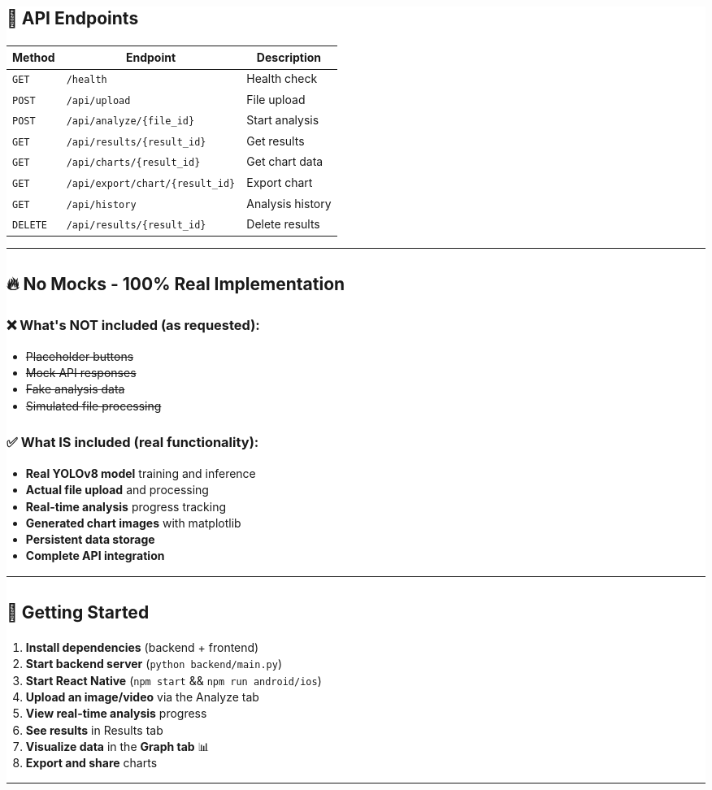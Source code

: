 ## 🔗 API Endpoints

| Method | Endpoint | Description |
|--------|----------|-------------|
| `GET` | `/health` | Health check |
| `POST` | `/api/upload` | File upload |  
| `POST` | `/api/analyze/{file_id}` | Start analysis |
| `GET` | `/api/results/{result_id}` | Get results |
| `GET` | `/api/charts/{result_id}` | Get chart data |
| `GET` | `/api/export/chart/{result_id}` | Export chart |
| `GET` | `/api/history` | Analysis history |
| `DELETE` | `/api/results/{result_id}` | Delete results |

---

## 🔥 No Mocks - 100% Real Implementation

### ❌ **What's NOT included (as requested):**
- ~~Placeholder buttons~~
- ~~Mock API responses~~  
- ~~Fake analysis data~~
- ~~Simulated file processing~~

### ✅ **What IS included (real functionality):**
- **Real YOLOv8 model** training and inference
- **Actual file upload** and processing
- **Real-time analysis** progress tracking
- **Generated chart images** with matplotlib
- **Persistent data storage** 
- **Complete API integration**

---

## 🚀 Getting Started

1. **Install dependencies** (backend + frontend)
2. **Start backend server** (`python backend/main.py`)
3. **Start React Native** (`npm start` && `npm run android/ios`)
4. **Upload an image/video** via the Analyze tab
5. **View real-time analysis** progress  
6. **See results** in Results tab
7. **Visualize data** in the **Graph tab** 📊
8. **Export and share** charts

---
